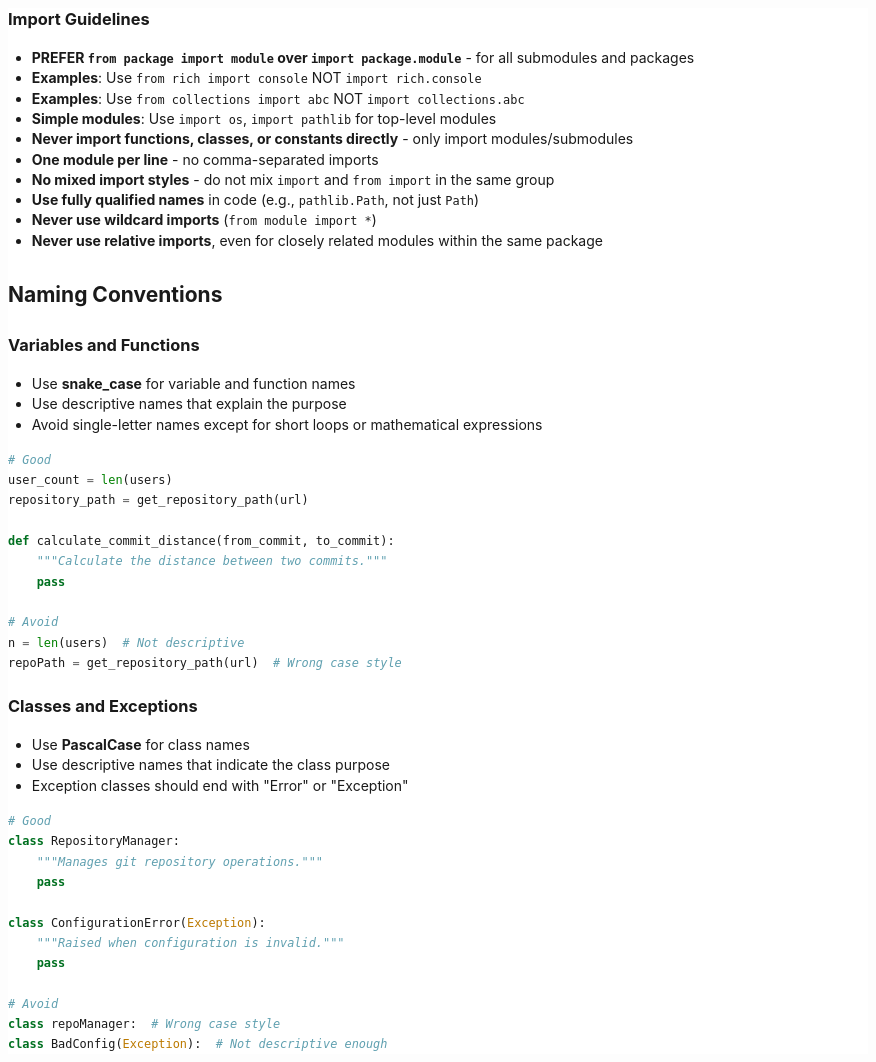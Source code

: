 ### Import Guidelines
- **PREFER `from package import module` over `import package.module`** - for all submodules and packages
- **Examples**: Use `from rich import console` NOT `import rich.console`
- **Examples**: Use `from collections import abc` NOT `import collections.abc`
- **Simple modules**: Use `import os`, `import pathlib` for top-level modules
- **Never import functions, classes, or constants directly** - only import modules/submodules
- **One module per line** - no comma-separated imports
- **No mixed import styles** - do not mix `import` and `from import` in the same group
- **Use fully qualified names** in code (e.g., `pathlib.Path`, not just `Path`)
- **Never use wildcard imports** (`from module import *`)
- **Never use relative imports**, even for closely related modules within the same package

## Naming Conventions

### Variables and Functions
- Use **snake_case** for variable and function names
- Use descriptive names that explain the purpose
- Avoid single-letter names except for short loops or mathematical expressions

```python
# Good
user_count = len(users)
repository_path = get_repository_path(url)

def calculate_commit_distance(from_commit, to_commit):
    """Calculate the distance between two commits."""
    pass

# Avoid
n = len(users)  # Not descriptive
repoPath = get_repository_path(url)  # Wrong case style
```

### Classes and Exceptions
- Use **PascalCase** for class names
- Use descriptive names that indicate the class purpose
- Exception classes should end with "Error" or "Exception"

```python
# Good
class RepositoryManager:
    """Manages git repository operations."""
    pass

class ConfigurationError(Exception):
    """Raised when configuration is invalid."""
    pass

# Avoid
class repoManager:  # Wrong case style
class BadConfig(Exception):  # Not descriptive enough
```

